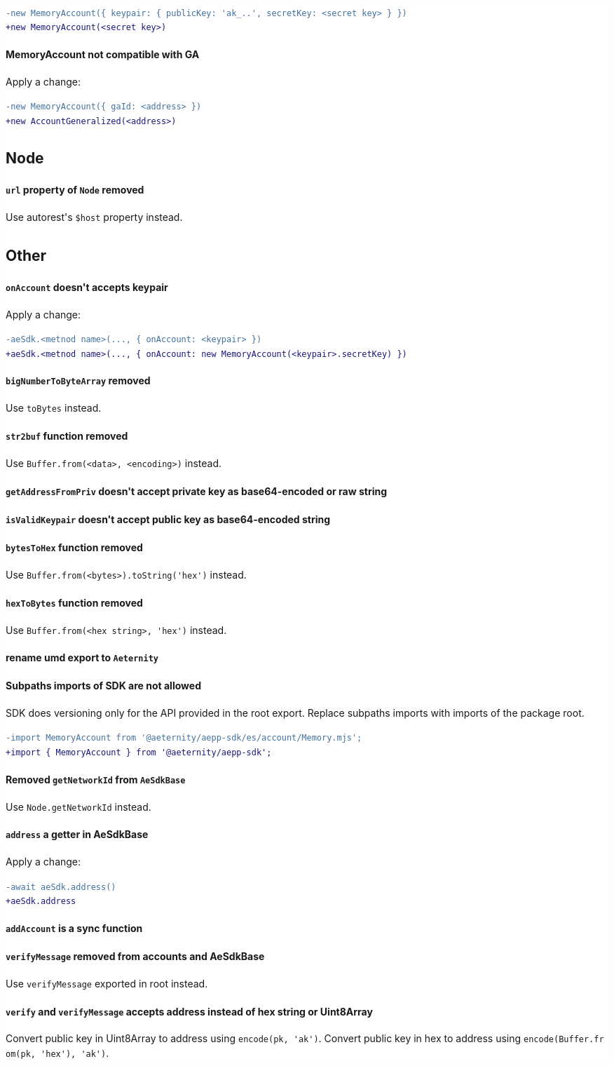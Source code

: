 ```diff
-new MemoryAccount({ keypair: { publicKey: 'ak_..', secretKey: <secret key> } })
+new MemoryAccount(<secret key>)
```
#### MemoryAccount not compatible with GA
Apply a change:
```diff
-new MemoryAccount({ gaId: <address> })
+new AccountGeneralized(<address>)
```

## Node
#### `url` property of `Node` removed
Use autorest's `$host` property instead.

## Other
#### `onAccount` doesn't accepts keypair
Apply a change:
```diff
-aeSdk.<metnod name>(..., { onAccount: <keypair> })
+aeSdk.<metnod name>(..., { onAccount: new MemoryAccount(<keypair>.secretKey) })
```
#### `bigNumberToByteArray` removed
Use `toBytes` instead.
#### `str2buf` function removed
Use `Buffer.from(<data>, <encoding>)` instead.
#### `getAddressFromPriv` doesn't accept private key as base64-encoded or raw string
#### `isValidKeypair` doesn't accept public key as base64-encoded string
#### `bytesToHex` function removed
Use `Buffer.from(<bytes>).toString('hex')` instead.
#### `hexToBytes` function removed
Use `Buffer.from(<hex string>, 'hex')` instead.
#### rename umd export to `Aeternity`
#### Subpaths imports of SDK are not allowed
SDK does versioning only for the API provided in the root export.
Replace subpaths imports with imports of the package root.
```diff
-import MemoryAccount from '@aeternity/aepp-sdk/es/account/Memory.mjs';
+import { MemoryAccount } from '@aeternity/aepp-sdk';
```
#### Removed `getNetworkId` from `AeSdkBase`
Use `Node.getNetworkId` instead.
#### `address` a getter in AeSdkBase
Apply a change:
```diff
-await aeSdk.address()
+aeSdk.address
```
#### `addAccount` is a sync function
#### `verifyMessage` removed from accounts and AeSdkBase
Use `verifyMessage` exported in root instead.
#### `verify` and `verifyMessage` accepts address instead of hex string or Uint8Array
Convert public key in Uint8Array to address using `encode(pk, 'ak')`.
Convert public key in hex to address using `encode(Buffer.from(pk, 'hex'), 'ak')`.